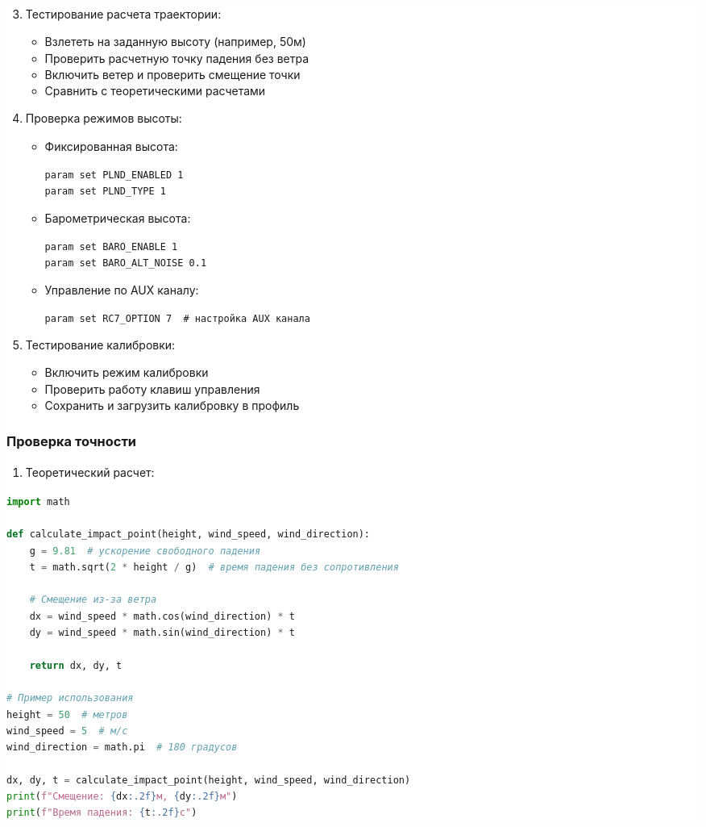 3. Тестирование расчета траектории:
   - Взлететь на заданную высоту (например, 50м)
   - Проверить расчетную точку падения без ветра
   - Включить ветер и проверить смещение точки
   - Сравнить с теоретическими расчетами

4. Проверка режимов высоты:
   - Фиксированная высота:
     ```
     param set PLND_ENABLED 1
     param set PLND_TYPE 1
     ```
   - Барометрическая высота:
     ```
     param set BARO_ENABLE 1
     param set BARO_ALT_NOISE 0.1
     ```
   - Управление по AUX каналу:
     ```
     param set RC7_OPTION 7  # настройка AUX канала
     ```

5. Тестирование калибровки:
   - Включить режим калибровки
   - Проверить работу клавиш управления
   - Сохранить и загрузить калибровку в профиль

### Проверка точности

1. Теоретический расчет:
```python
import math

def calculate_impact_point(height, wind_speed, wind_direction):
    g = 9.81  # ускорение свободного падения
    t = math.sqrt(2 * height / g)  # время падения без сопротивления
    
    # Смещение из-за ветра
    dx = wind_speed * math.cos(wind_direction) * t
    dy = wind_speed * math.sin(wind_direction) * t
    
    return dx, dy, t

# Пример использования
height = 50  # метров
wind_speed = 5  # м/с
wind_direction = math.pi  # 180 градусов

dx, dy, t = calculate_impact_point(height, wind_speed, wind_direction)
print(f"Смещение: {dx:.2f}м, {dy:.2f}м")
print(f"Время падения: {t:.2f}с")
```
